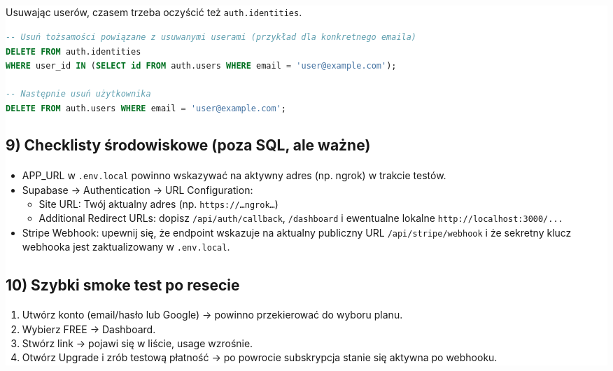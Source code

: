 Usuwając userów, czasem trzeba oczyścić też `auth.identities`.

```sql
-- Usuń tożsamości powiązane z usuwanymi userami (przykład dla konkretnego emaila)
DELETE FROM auth.identities
WHERE user_id IN (SELECT id FROM auth.users WHERE email = 'user@example.com');

-- Następnie usuń użytkownika
DELETE FROM auth.users WHERE email = 'user@example.com';
```

## 9) Checklisty środowiskowe (poza SQL, ale ważne)

- APP_URL w `.env.local` powinno wskazywać na aktywny adres (np. ngrok) w trakcie testów.
- Supabase → Authentication → URL Configuration:
  - Site URL: Twój aktualny adres (np. `https://…ngrok…`)
  - Additional Redirect URLs: dopisz `/api/auth/callback`, `/dashboard` i ewentualne lokalne `http://localhost:3000/...`
- Stripe Webhook: upewnij się, że endpoint wskazuje na aktualny publiczny URL `/api/stripe/webhook` i że sekretny klucz webhooka jest zaktualizowany w `.env.local`.

## 10) Szybki smoke test po resecie

1) Utwórz konto (email/hasło lub Google) → powinno przekierować do wyboru planu.
2) Wybierz FREE → Dashboard.
3) Stwórz link → pojawi się w liście, usage wzrośnie.
4) Otwórz Upgrade i zrób testową płatność → po powrocie subskrypcja stanie się aktywna po webhooku.

